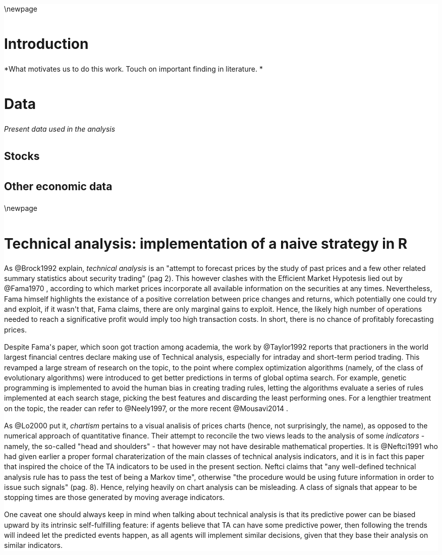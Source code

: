 \newpage
# Introduction
 
*What motivates us to do this work. Touch on important finding in literature. *


# Data 
*Present data used in the analysis* 

## Stocks 
## Other economic data

\newpage
# Technical analysis: implementation of a naive strategy in R

As @Brock1992 explain,  *technical analysis*  is an "attempt to forecast prices by the study of past prices and a few other related summary statistics about security trading" (pag 2).  This however clashes with the Efficient Market Hypotesis lied out by @Fama1970 , according to which market prices incorporate all available information on the securities at any times. Nevertheless, Fama himself highlights the existance of a positive correlation between price changes and returns, which potentially one could try and exploit, if it wasn't that, Fama claims, there are only marginal gains to exploit. Hence, the likely high number of operations needed to reach a significative profit would imply too high transaction costs. In short, there is no chance of  profitably forecasting prices.


Despite Fama's paper, which soon got traction among academia, the work by @Taylor1992 reports that practioners in the world largest financial centres declare making use of Technical analysis, especially for intraday and short-term period trading. This revamped a large stream of research on the topic, to the point where complex optimization algorithms (namely, of the class of evolutionary algorithms) were introduced to get better predictions in terms of global optima search. For example, genetic programming is implemented to avoid the human bias in creating trading rules, letting the algorithms evaluate a series of rules implemented at each search stage, picking the best features and discarding the least performing ones. For a lengthier treatment on the topic, the reader can refer to @Neely1997, or the more recent @Mousavi2014 .


As @Lo2000 put it, *chartism* pertains to a visual analisis of prices charts (hence, not surprisingly, the name), as opposed to the numerical approach of quantitative finance. Their attempt to reconcile the two views leads to the analysis of some *indicators* - namely, the so-called "head and shoulders" -  that however may not have desirable mathematical properties. It is @Neftci1991 who had given earlier a proper formal charaterization of the main classes of technical analysis indicators, and it is in fact this paper that inspired the choice of the TA indicators to  be used in the present section. Neftci claims that "any well-defined technical analysis rule has to pass the test of being a Markov time", otherwise "the procedure would be using future information in order to issue such signals" (pag. 8). Hence, relying heavily on chart analysis can be misleading. A class of signals that appear to be stopping times are those generated by moving average indicators. 

One caveat one should always keep in mind when talking about technical analysis is that its predictive power can be biased upward by its intrinsic self-fulfilling feature: if agents believe that TA can have some predictive power, then following the trends will indeed let the predicted events happen, as all agents will implement similar decisions, given that they base their analysis on similar indicators.
